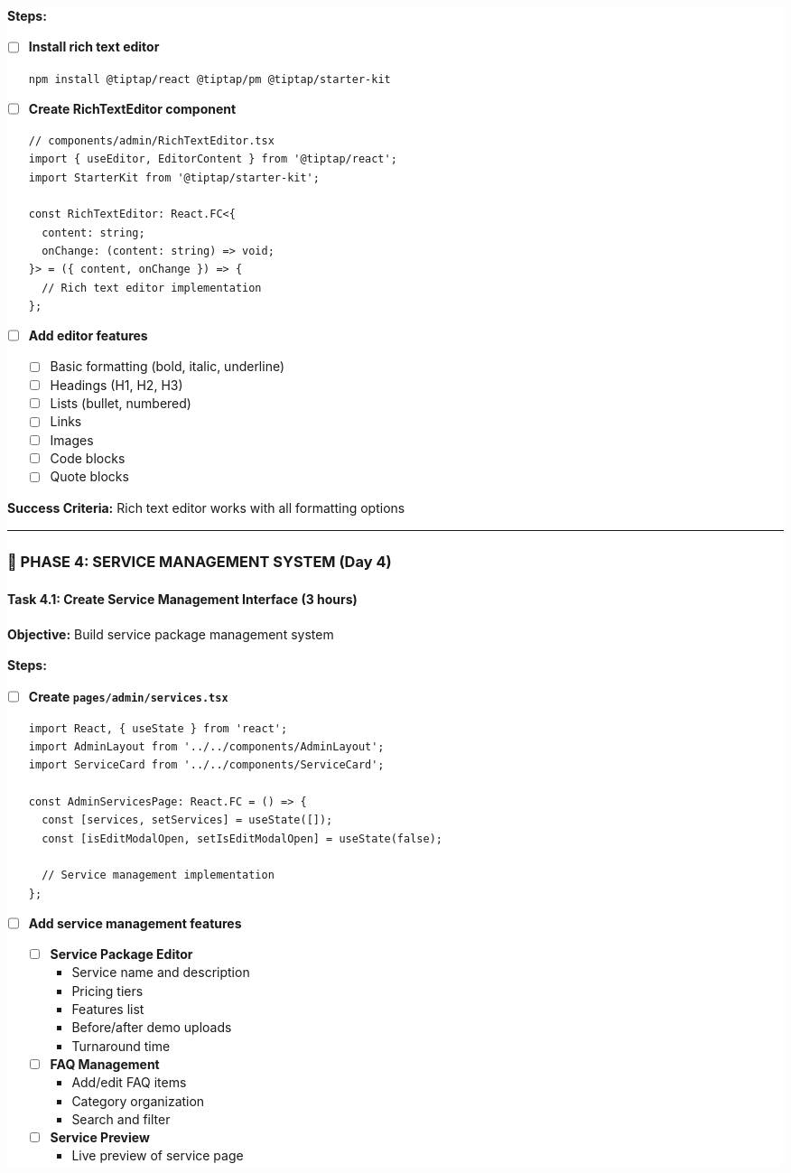 **Steps:**
- [ ] **Install rich text editor**
  ```bash
  npm install @tiptap/react @tiptap/pm @tiptap/starter-kit
  ```

- [ ] **Create RichTextEditor component**
  ```tsx
  // components/admin/RichTextEditor.tsx
  import { useEditor, EditorContent } from '@tiptap/react';
  import StarterKit from '@tiptap/starter-kit';

  const RichTextEditor: React.FC<{
    content: string;
    onChange: (content: string) => void;
  }> = ({ content, onChange }) => {
    // Rich text editor implementation
  };
  ```

- [ ] **Add editor features**
  - [ ] Basic formatting (bold, italic, underline)
  - [ ] Headings (H1, H2, H3)
  - [ ] Lists (bullet, numbered)
  - [ ] Links
  - [ ] Images
  - [ ] Code blocks
  - [ ] Quote blocks

**Success Criteria:** Rich text editor works with all formatting options

---

### **💼 PHASE 4: SERVICE MANAGEMENT SYSTEM (Day 4)**

#### **Task 4.1: Create Service Management Interface (3 hours)**
**Objective:** Build service package management system

**Steps:**
- [ ] **Create `pages/admin/services.tsx`**
  ```tsx
  import React, { useState } from 'react';
  import AdminLayout from '../../components/AdminLayout';
  import ServiceCard from '../../components/ServiceCard';

  const AdminServicesPage: React.FC = () => {
    const [services, setServices] = useState([]);
    const [isEditModalOpen, setIsEditModalOpen] = useState(false);

    // Service management implementation
  };
  ```

- [ ] **Add service management features**
  - [ ] **Service Package Editor**
    - Service name and description
    - Pricing tiers
    - Features list
    - Before/after demo uploads
    - Turnaround time
  - [ ] **FAQ Management**
    - Add/edit FAQ items
    - Category organization
    - Search and filter
  - [ ] **Service Preview**
    - Live preview of service page